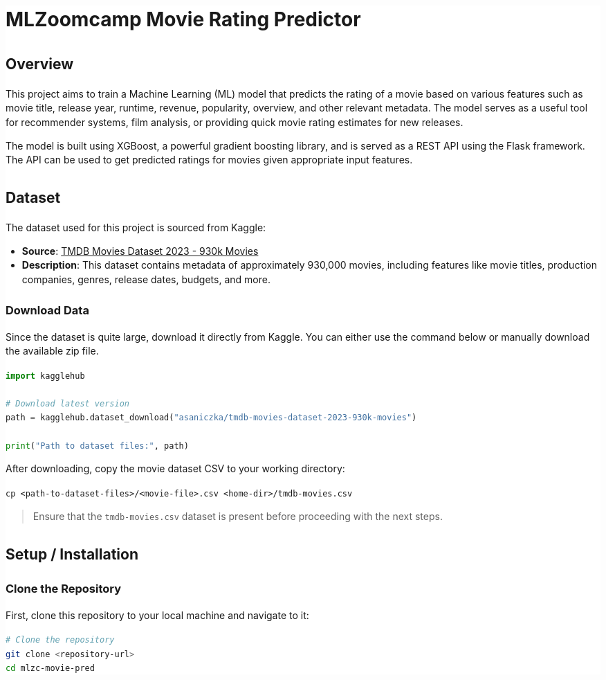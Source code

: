 # MLZoomcamp Movie Rating Predictor

## Overview

This project aims to train a Machine Learning (ML) model that predicts the rating of a movie based on various features such as movie title, release year, runtime, revenue, popularity, overview, and other relevant metadata. The model serves as a useful tool for recommender systems, film analysis, or providing quick movie rating estimates for new releases.

The model is built using XGBoost, a powerful gradient boosting library, and is served as a REST API using the Flask framework. The API can be used to get predicted ratings for movies given appropriate input features.

## Dataset

The dataset used for this project is sourced from Kaggle:

- **Source**: [TMDB Movies Dataset 2023 - 930k Movies](https://www.kaggle.com/datasets/asaniczka/tmdb-movies-dataset-2023-930k-movies)
- **Description**: This dataset contains metadata of approximately 930,000 movies, including features like movie titles, production companies, genres, release dates, budgets, and more.

### Download Data

Since the dataset is quite large, download it directly from Kaggle. You can either use the command below or manually download the available zip file.

```python
import kagglehub

# Download latest version
path = kagglehub.dataset_download("asaniczka/tmdb-movies-dataset-2023-930k-movies")

print("Path to dataset files:", path)
```

After downloading, copy the movie dataset CSV to your working directory:

```commandline
cp <path-to-dataset-files>/<movie-file>.csv <home-dir>/tmdb-movies.csv
```

> Ensure that the `tmdb-movies.csv` dataset is present before proceeding with the next steps.

## Setup / Installation

### Clone the Repository
First, clone this repository to your local machine and navigate to it:
```bash
# Clone the repository
git clone <repository-url>
cd mlzc-movie-pred
```
